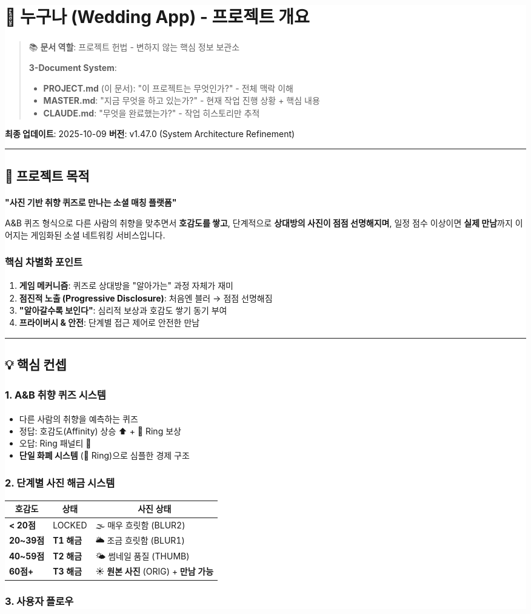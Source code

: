 # 📱 누구나 (Wedding App) - 프로젝트 개요

> 📚 **문서 역할**: 프로젝트 헌법 - 변하지 않는 핵심 정보 보관소
>
> **3-Document System**:
> - **PROJECT.md** (이 문서): "이 프로젝트는 무엇인가?" - 전체 맥락 이해
> - **MASTER.md**: "지금 무엇을 하고 있는가?" - 현재 작업 진행 상황 + 핵심 내용
> - **CLAUDE.md**: "무엇을 완료했는가?" - 작업 히스토리만 추적

**최종 업데이트**: 2025-10-09
**버전**: v1.47.0 (System Architecture Refinement)

---

## 🎯 프로젝트 목적

**"사진 기반 취향 퀴즈로 만나는 소셜 매칭 플랫폼"**

A&B 퀴즈 형식으로 다른 사람의 취향을 맞추면서 **호감도를 쌓고**, 단계적으로 **상대방의 사진이 점점 선명해지며**, 일정 점수 이상이면 **실제 만남**까지 이어지는 게임화된 소셜 네트워킹 서비스입니다.

### 핵심 차별화 포인트

1. **게임 메커니즘**: 퀴즈로 상대방을 "알아가는" 과정 자체가 재미
2. **점진적 노출 (Progressive Disclosure)**: 처음엔 블러 → 점점 선명해짐
3. **"알아갈수록 보인다"**: 심리적 보상과 호감도 쌓기 동기 부여
4. **프라이버시 & 안전**: 단계별 접근 제어로 안전한 만남

---

## 💡 핵심 컨셉

### 1. A&B 취향 퀴즈 시스템
- 다른 사람의 취향을 예측하는 퀴즈
- 정답: 호감도(Affinity) 상승 ⬆️ + 💍 Ring 보상
- 오답: Ring 패널티 💸
- **단일 화폐 시스템** (💍 Ring)으로 심플한 경제 구조

### 2. 단계별 사진 해금 시스템

| 호감도 | 상태 | 사진 상태 |
|--------|------|-----------|
| **< 20점** | LOCKED | 🌫️ 매우 흐릿함 (BLUR2) |
| **20~39점** | **T1 해금** | 🌥️ 조금 흐릿함 (BLUR1) |
| **40~59점** | **T2 해금** | 🌤️ 썸네일 품질 (THUMB) |
| **60점+** | **T3 해금** | ☀️ **원본 사진** (ORIG) + **만남 가능** |

### 3. 사용자 플로우
